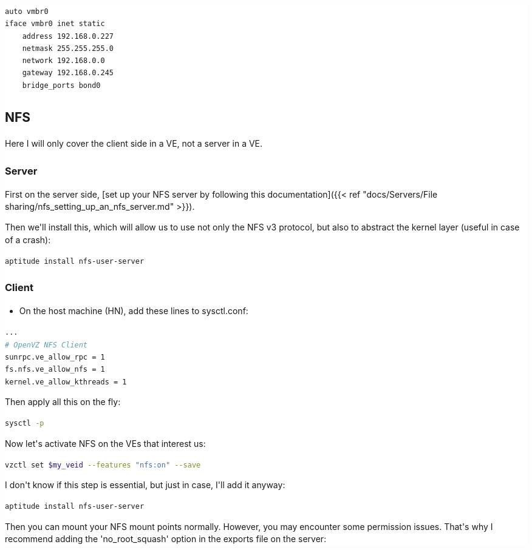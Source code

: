 ```bash
auto vmbr0
iface vmbr0 inet static
    address 192.168.0.227
    netmask 255.255.255.0
    network 192.168.0.0
    gateway 192.168.0.245
    bridge_ports bond0
```

## NFS

Here I will only cover the client side in a VE, not a server in a VE.

### Server

First on the server side, [set up your NFS server by following this documentation]({{< ref "docs/Servers/File sharing/nfs_setting_up_an_nfs_server.md" >}}).

Then we'll install this, which will allow us to use not only the NFS v3 protocol, but also to abstract the kernel layer (useful in case of a crash):

```bash
aptitude install nfs-user-server
```

### Client

- On the host machine (HN), add these lines to sysctl.conf:

```bash
...
# OpenVZ NFS Client
sunrpc.ve_allow_rpc = 1
fs.nfs.ve_allow_nfs = 1
kernel.ve_allow_kthreads = 1
```

Then apply all this on the fly:

```bash
sysctl -p
```

Now let's activate NFS on the VEs that interest us:

```bash
vzctl set $my_veid --features "nfs:on" --save
```

I don't know if this step is essential, but just in case, I'll add it anyway:

```bash
aptitude install nfs-user-server
```

Then you can mount your NFS mount points normally. However, you may encounter some permission issues. That's why I recommend adding the 'no_root_squash' option in the exports file on the server:
